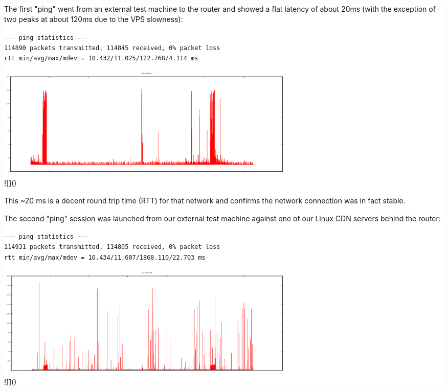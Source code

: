 
The first "ping" went from an external test machine to the router and showed a flat latency of about 20ms (with the exception of two peaks at about 120ms due to the VPS slowness):

```.txt
--- ping statistics ---
114890 packets transmitted, 114845 received, 0% packet loss
rtt min/avg/max/mdev = 10.432/11.025/122.768/4.114 ms
```

<div class="image"><img style="width:550px;" src="ping-router.png"></div>
![]()

This ~20 ms is a decent round trip time (RTT) for that network and confirms the network connection was in fact stable.


The second "ping" session was launched from our external test machine against one of our Linux CDN servers behind the router:

```.txt
--- ping statistics ---
114931 packets transmitted, 114805 received, 0% packet loss
rtt min/avg/max/mdev = 10.434/11.607/1868.110/22.703 ms
```

<div class="image"><img style="width:550px;" src="ping-server.png"></div>
![]()
